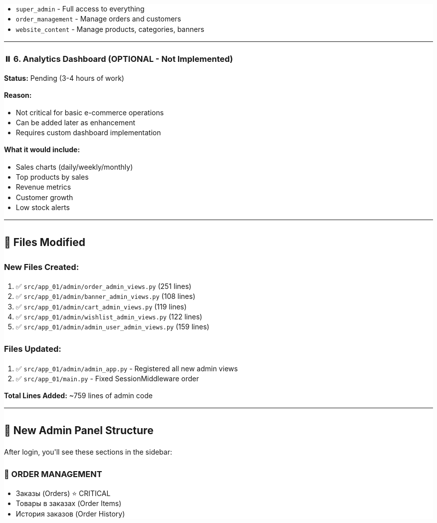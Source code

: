 - `super_admin` - Full access to everything
- `order_management` - Manage orders and customers
- `website_content` - Manage products, categories, banners

---

### ⏸️ **6. Analytics Dashboard** (OPTIONAL - Not Implemented)

**Status:** Pending (3-4 hours of work)

**Reason:**

- Not critical for basic e-commerce operations
- Can be added later as enhancement
- Requires custom dashboard implementation

**What it would include:**

- Sales charts (daily/weekly/monthly)
- Top products by sales
- Revenue metrics
- Customer growth
- Low stock alerts

---

## 📁 Files Modified

### **New Files Created:**

1. ✅ `src/app_01/admin/order_admin_views.py` (251 lines)
2. ✅ `src/app_01/admin/banner_admin_views.py` (108 lines)
3. ✅ `src/app_01/admin/cart_admin_views.py` (119 lines)
4. ✅ `src/app_01/admin/wishlist_admin_views.py` (122 lines)
5. ✅ `src/app_01/admin/admin_user_admin_views.py` (159 lines)

### **Files Updated:**

1. ✅ `src/app_01/admin/admin_app.py` - Registered all new admin views
2. ✅ `src/app_01/main.py` - Fixed SessionMiddleware order

**Total Lines Added:** ~759 lines of admin code

---

## 🎨 New Admin Panel Structure

After login, you'll see these sections in the sidebar:

### **🛒 ORDER MANAGEMENT**

- Заказы (Orders) ⭐ CRITICAL
- Товары в заказах (Order Items)
- История заказов (Order History)
